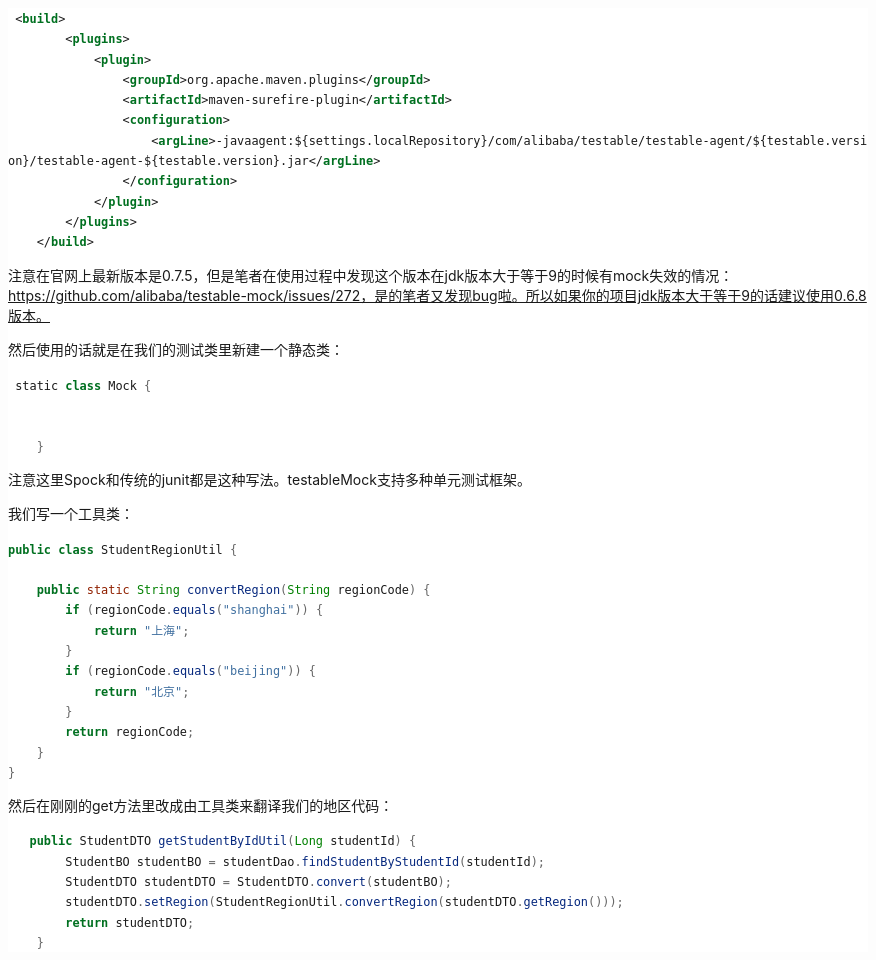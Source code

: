 ```xml
 <build>
        <plugins>
            <plugin>
                <groupId>org.apache.maven.plugins</groupId>
                <artifactId>maven-surefire-plugin</artifactId>
                <configuration>
                    <argLine>-javaagent:${settings.localRepository}/com/alibaba/testable/testable-agent/${testable.version}/testable-agent-${testable.version}.jar</argLine>
                </configuration>
            </plugin>
        </plugins>
    </build>
```

注意在官网上最新版本是0.7.5，但是笔者在使用过程中发现这个版本在jdk版本大于等于9的时候有mock失效的情况：https://github.com/alibaba/testable-mock/issues/272，是的笔者又发现bug啦。所以如果你的项目jdk版本大于等于9的话建议使用0.6.8版本。

然后使用的话就是在我们的测试类里新建一个静态类：

```groovy
 static class Mock {

       
    }
```

注意这里Spock和传统的junit都是这种写法。testableMock支持多种单元测试框架。

我们写一个工具类：

```java
public class StudentRegionUtil {

    public static String convertRegion(String regionCode) {
        if (regionCode.equals("shanghai")) {
            return "上海";
        }
        if (regionCode.equals("beijing")) {
            return "北京";
        }
        return regionCode;
    }
}
```

然后在刚刚的get方法里改成由工具类来翻译我们的地区代码：

```java
   public StudentDTO getStudentByIdUtil(Long studentId) {
        StudentBO studentBO = studentDao.findStudentByStudentId(studentId);
        StudentDTO studentDTO = StudentDTO.convert(studentBO);
        studentDTO.setRegion(StudentRegionUtil.convertRegion(studentDTO.getRegion()));
        return studentDTO;
    }
```
